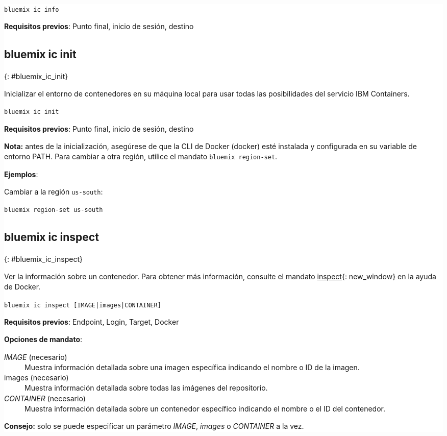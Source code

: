 ```
bluemix ic info
```

<strong>Requisitos previos</strong>:  Punto final, inicio de sesión, destino


## bluemix ic init
{: #bluemix_ic_init}

Inicializar el entorno de contenedores en su máquina local para usar todas las posibilidades del servicio IBM Containers.

```
bluemix ic init
```

<strong>Requisitos previos</strong>:  Punto final, inicio de sesión, destino

**Nota:** antes de la inicialización, asegúrese de que la CLI de Docker (docker) esté instalada y configurada en su variable de entorno PATH. Para cambiar a otra región, utilice el mandato `bluemix region-set`.

<strong>Ejemplos</strong>:

Cambiar a la región `us-south`:

```
bluemix region-set us-south
```


## bluemix ic inspect
{: #bluemix_ic_inspect}

Ver la información sobre un contenedor. Para obtener más información, consulte el
mandato [inspect](https://docs.docker.com/engine/reference/commandline/inspect){: new_window} en la ayuda de Docker.

```
bluemix ic inspect [IMAGE|images|CONTAINER]
```

<strong>Requisitos previos</strong>:  Endpoint, Login, Target, Docker

<strong>Opciones de mandato</strong>:

   <dl>
   <dt><i>IMAGE</i> (necesario)</dt>
   <dd>Muestra información detallada sobre una imagen específica indicando el nombre o ID de la imagen.</dd>
   <dt>images (necesario)</dt>
   <dd>Muestra información detallada sobre todas las imágenes del repositorio.</dd>
   <dt><i>CONTAINER</i> (necesario)</dt>
   <dd>Muestra información detallada sobre un contenedor específico indicando el nombre o el ID del contenedor.</dd>
   </dl>

**Consejo:** solo se puede especificar un parámetro *IMAGE*, *images* o *CONTAINER* a la vez.
